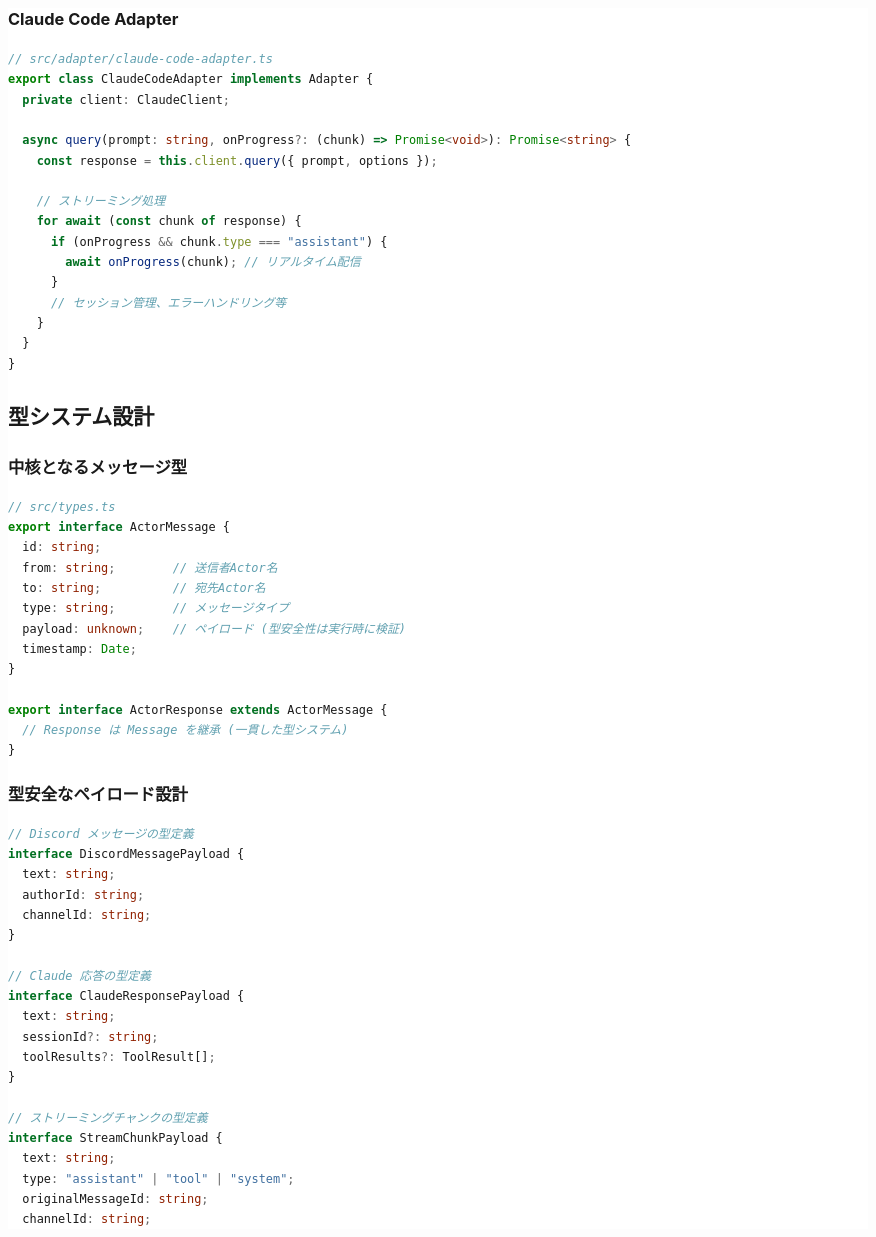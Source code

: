 ### Claude Code Adapter

```typescript
// src/adapter/claude-code-adapter.ts  
export class ClaudeCodeAdapter implements Adapter {
  private client: ClaudeClient;
  
  async query(prompt: string, onProgress?: (chunk) => Promise<void>): Promise<string> {
    const response = this.client.query({ prompt, options });
    
    // ストリーミング処理
    for await (const chunk of response) {
      if (onProgress && chunk.type === "assistant") {
        await onProgress(chunk); // リアルタイム配信
      }
      // セッション管理、エラーハンドリング等
    }
  }
}
```

## 型システム設計

### 中核となるメッセージ型

```typescript
// src/types.ts
export interface ActorMessage {
  id: string;
  from: string;        // 送信者Actor名
  to: string;          // 宛先Actor名  
  type: string;        // メッセージタイプ
  payload: unknown;    // ペイロード (型安全性は実行時に検証)
  timestamp: Date;
}

export interface ActorResponse extends ActorMessage {
  // Response は Message を継承 (一貫した型システム)
}
```

### 型安全なペイロード設計

```typescript
// Discord メッセージの型定義
interface DiscordMessagePayload {
  text: string;
  authorId: string;
  channelId: string;
}

// Claude 応答の型定義
interface ClaudeResponsePayload {
  text: string;
  sessionId?: string;
  toolResults?: ToolResult[];
}

// ストリーミングチャンクの型定義
interface StreamChunkPayload {
  text: string;
  type: "assistant" | "tool" | "system";
  originalMessageId: string;
  channelId: string;
```